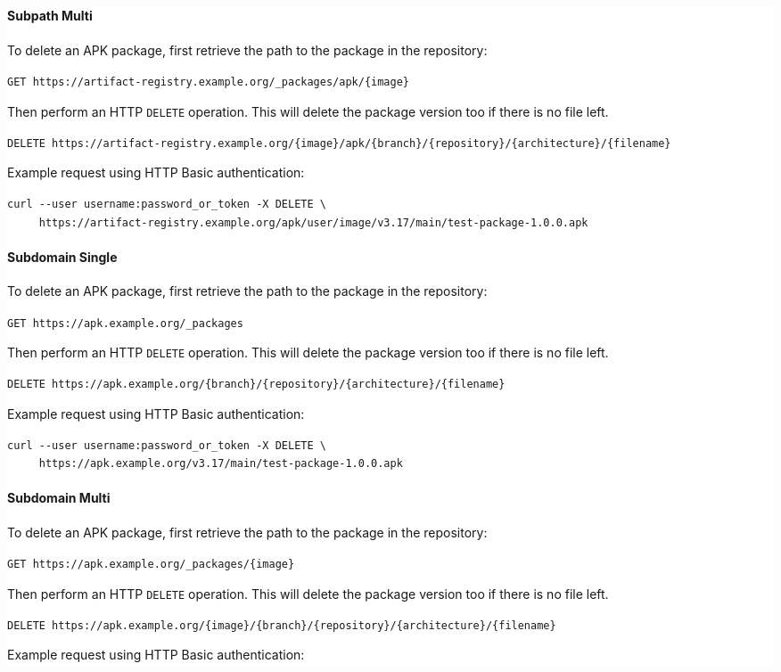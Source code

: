 #### Subpath Multi

To delete an APK package, first retrieve the path to the package in the repository:

```
GET https://artifact-registry.example.org/_packages/apk/{image}
```

Then perform an HTTP `DELETE` operation. This will delete the package version too if there is no
file left.

```
DELETE https://artifact-registry.example.org/{image}/apk/{branch}/{repository}/{architecture}/{filename}
```

Example request using HTTP Basic authentication:

```shell
curl --user username:password_or_token -X DELETE \
     https://artifact-registry.example.org/apk/user/image/v3.17/main/test-package-1.0.0.apk
```

#### Subdomain Single

To delete an APK package, first retrieve the path to the package in the repository:

```
GET https://apk.example.org/_packages
```

Then perform an HTTP `DELETE` operation. This will delete the package version too if there is no
file left.

```
DELETE https://apk.example.org/{branch}/{repository}/{architecture}/{filename}
```

Example request using HTTP Basic authentication:

```shell
curl --user username:password_or_token -X DELETE \
     https://apk.example.org/v3.17/main/test-package-1.0.0.apk
```

#### Subdomain Multi

To delete an APK package, first retrieve the path to the package in the repository:

```
GET https://apk.example.org/_packages/{image}
```

Then perform an HTTP `DELETE` operation. This will delete the package version too if there is no
file left.

```
DELETE https://apk.example.org/{image}/{branch}/{repository}/{architecture}/{filename}
```

Example request using HTTP Basic authentication:
